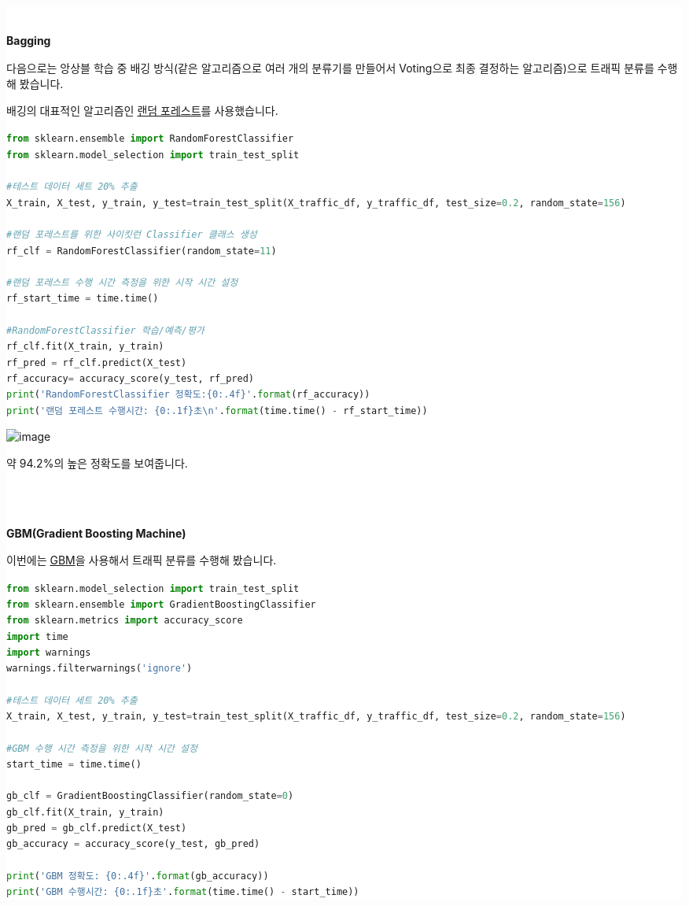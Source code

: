 <br>

**Bagging**

다음으로는 앙상블 학습 중 배깅 방식(같은 알고리즘으로 여러 개의 분류기를 만들어서 Voting으로 최종 결정하는 알고리즘)으로 트래픽 분류를 수행해 봤습니다.

배깅의 대표적인 알고리즘인 [랜덤 포레스트](https://seominseok4834.github.io/machine%20learning/4.classification/#%EB%9E%9C%EB%8D%A4-%ED%8F%AC%EB%A0%88%EC%8A%A4%ED%8A%B8)를 사용했습니다. 

```python
from sklearn.ensemble import RandomForestClassifier
from sklearn.model_selection import train_test_split

#테스트 데이터 세트 20% 추출
X_train, X_test, y_train, y_test=train_test_split(X_traffic_df, y_traffic_df, test_size=0.2, random_state=156)

#랜덤 포레스트를 위한 사이킷런 Classifier 클래스 생성
rf_clf = RandomForestClassifier(random_state=11)

#랜덤 포레스트 수행 시간 측정을 위한 시작 시간 설정
rf_start_time = time.time()

#RandomForestClassifier 학습/예측/평가
rf_clf.fit(X_train, y_train)
rf_pred = rf_clf.predict(X_test)
rf_accuracy= accuracy_score(y_test, rf_pred)
print('RandomForestClassifier 정확도:{0:.4f}'.format(rf_accuracy))
print('랜덤 포레스트 수행시간: {0:.1f}초\n'.format(time.time() - rf_start_time))
```

![image](https://user-images.githubusercontent.com/76269316/130183215-23d89cc6-c252-4168-8bf6-2a632341b823.png)

약 94.2%의 높은 정확도를 보여줍니다.

<br><br>

**GBM(Gradient Boosting Machine)**

이번에는 [GBM](https://seominseok4834.github.io/machine%20learning/4.classification/#gbmgradient-boosting-machine)을 사용해서 트래픽 분류를 수행해 봤습니다.

```python
from sklearn.model_selection import train_test_split
from sklearn.ensemble import GradientBoostingClassifier
from sklearn.metrics import accuracy_score
import time
import warnings
warnings.filterwarnings('ignore')

#테스트 데이터 세트 20% 추출
X_train, X_test, y_train, y_test=train_test_split(X_traffic_df, y_traffic_df, test_size=0.2, random_state=156)

#GBM 수행 시간 측정을 위한 시작 시간 설정
start_time = time.time()

gb_clf = GradientBoostingClassifier(random_state=0)
gb_clf.fit(X_train, y_train)
gb_pred = gb_clf.predict(X_test)
gb_accuracy = accuracy_score(y_test, gb_pred)

print('GBM 정확도: {0:.4f}'.format(gb_accuracy))
print('GBM 수행시간: {0:.1f}초'.format(time.time() - start_time))
```
